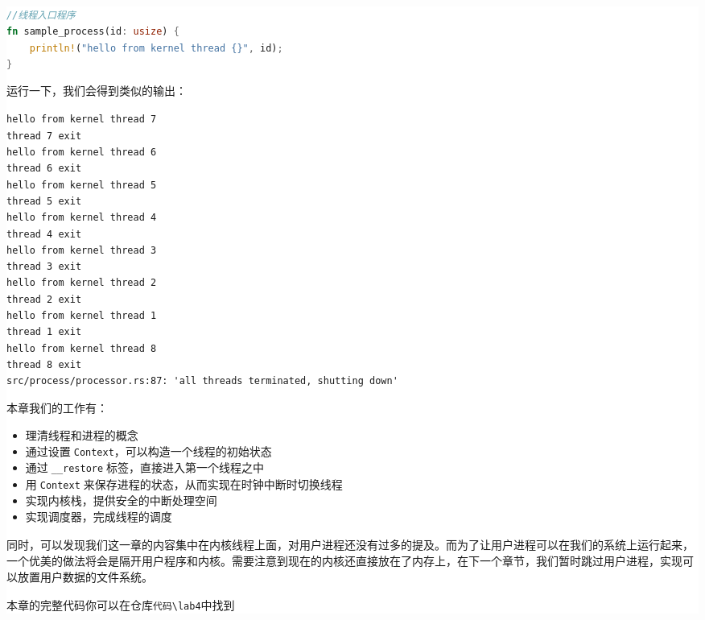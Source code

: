 ```rust
//线程入口程序
fn sample_process(id: usize) {
    println!("hello from kernel thread {}", id);
}
```

运行一下，我们会得到类似的输出：

```
hello from kernel thread 7
thread 7 exit
hello from kernel thread 6
thread 6 exit
hello from kernel thread 5
thread 5 exit
hello from kernel thread 4
thread 4 exit
hello from kernel thread 3
thread 3 exit
hello from kernel thread 2
thread 2 exit
hello from kernel thread 1
thread 1 exit
hello from kernel thread 8
thread 8 exit
src/process/processor.rs:87: 'all threads terminated, shutting down'
```

本章我们的工作有：

- 理清线程和进程的概念
- 通过设置 `Context`，可以构造一个线程的初始状态
- 通过 `__restore` 标签，直接进入第一个线程之中
- 用 `Context` 来保存进程的状态，从而实现在时钟中断时切换线程
- 实现内核栈，提供安全的中断处理空间
- 实现调度器，完成线程的调度

同时，可以发现我们这一章的内容集中在内核线程上面，对用户进程还没有过多的提及。而为了让用户进程可以在我们的系统上运行起来，一个优美的做法将会是隔开用户程序和内核。需要注意到现在的内核还直接放在了内存上，在下一个章节，我们暂时跳过用户进程，实现可以放置用户数据的文件系统。

本章的完整代码你可以在仓库`代码\lab4`中找到